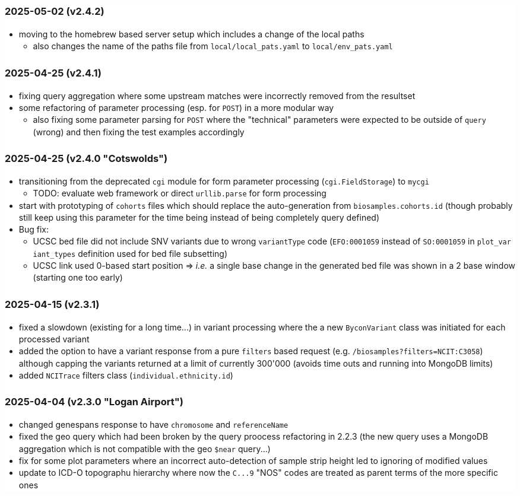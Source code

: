 ### 2025-05-02 (v2.4.2)

* moving to the homebrew based server setup which includes a change of
  the local paths
    - also changes the name of the paths file from `local/local_pats.yaml` to `local/env_pats.yaml`

### 2025-04-25 (v2.4.1)

* fixing query aggregation where some upstream matches were incorrectly
  removed from the resultset
* some refactoring of parameter processing (esp. for `POST`) in a more modular way
    - also fixing some parameter parsing for `POST` where the "technical"
      parameters were expected to be outside of `query` (wrong) and then fixing the test examples accordingly

### 2025-04-25 (v2.4.0 "Cotswolds")

* transitioning from the deprecated `cgi` module for form parameter
  processing (`cgi.FieldStorage`) to `mycgi`
    - TODO: evaluate web framework or direct `urllib.parse` for form processing
* start with prototyping of `cohorts` files which should replace
  the auto-generation from `biosamples.cohorts.id` (though probably
  still keep using this parameter for the time being instead of being
  completely query defined)
* Bug fix: 
  - UCSC bed file did not include SNV variants due to wrong 
    `variantType` code (`EFO:0001059` instead of `SO:0001059` in `plot_variant_types`
    definition used for bed file subsetting)
  - UCSC link used 0-based start position => _i.e._ a single base change in the generated
    bed file was shown in a 2 base window (starting one too early)

### 2025-04-15 (v2.3.1)

* fixed a slowdown (existing for a long time...) in variant processing where
  the a new `ByconVariant` class was initiated for each processed variant
* added the option to have a variant response from a pure `filters` based
  request (e.g. `/biosamples?filters=NCIT:C3058`) although capping the variants
  returned at a limit of currently 300'000 (avoids time outs and running into
  MongoDB limits)
* added `NCITrace` filters class (`individual.ethnicity.id`)

### 2025-04-04 (v2.3.0 "Logan Airport")

* changed genespans response to have `chromosome` and `referenceName`
* fixed the geo query which had been broken by the query proocess refactoring
  in 2.2.3 (the new query uses a MongoDB aggregation which is not compatible
  with the geo `$near` query...)
* fix for some plot parameters where an incorrect auto-detection of sample strip
  height led to ignoring of modified values
* update to ICD-O topographu hierarchy where now the `C...9` "NOS" codes are
  treated as parent terms of the more specific ones
